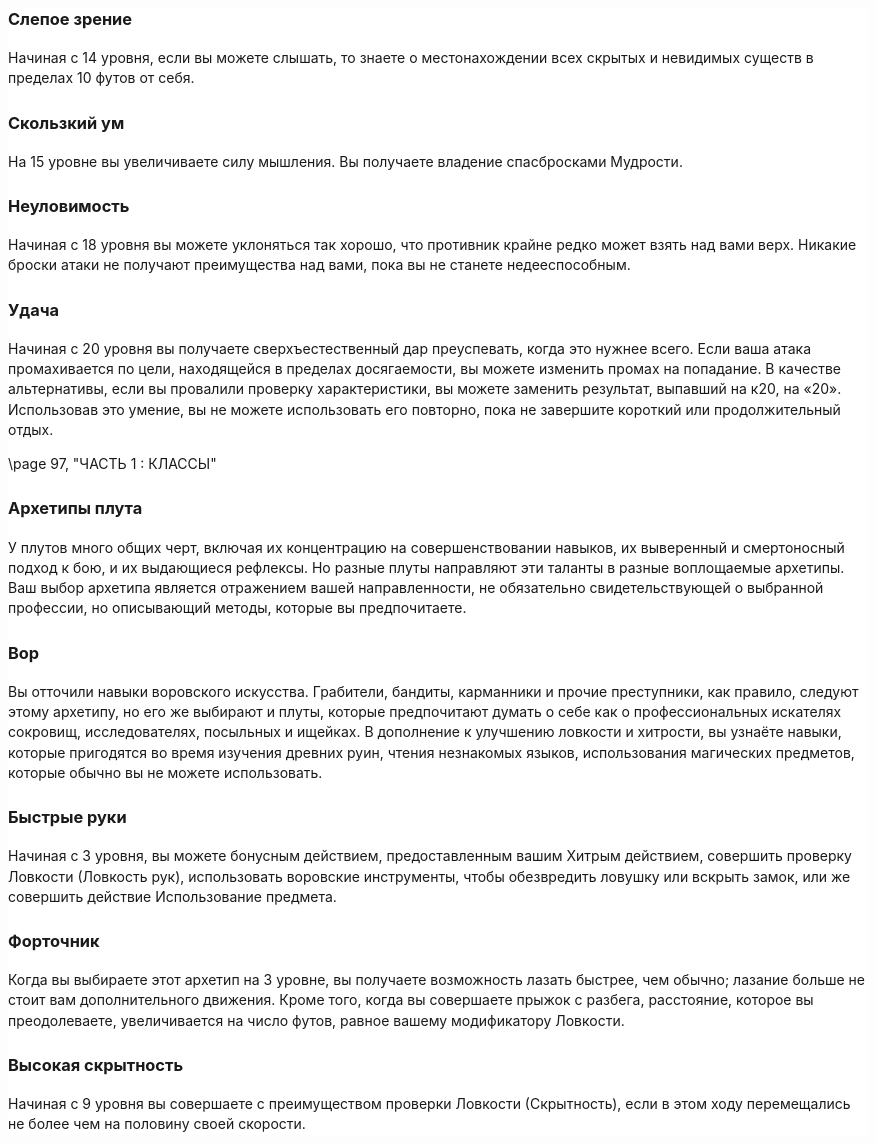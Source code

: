 ### Слепое зрение
Начиная с 14 уровня, если вы можете слышать, то знаете о местонахождении всех скрытых и невидимых существ в пределах 10 футов от себя.

### Скользкий ум
На 15 уровне вы увеличиваете силу мышления. Вы получаете владение спасбросками Мудрости.

### Неуловимость
Начиная с 18 уровня вы можете уклоняться так хорошо, что противник крайне редко может взять над вами верх. Никакие броски атаки не получают преимущества над вами, пока вы не станете недееспособным.

### Удача
Начиная с 20 уровня вы получаете сверхъестественный дар преуспевать, когда это нужнее всего. Если ваша атака промахивается по цели, находящейся в пределах досягаемости, вы можете изменить промах на попадание. В качестве альтернативы, если вы провалили проверку характеристики, вы можете заменить результат, выпавший на к20, на «20».
Использовав это умение, вы не можете использовать его повторно, пока не завершите короткий или продолжительный отдых.

\page 97, "ЧАСТЬ 1 : КЛАССЫ"
### Архетипы плута
У плутов много общих черт, включая их концентрацию на совершенствовании навыков, их выверенный и смертоносный подход к бою, и их выдающиеся рефлексы. Но разные плуты направляют эти таланты в разные воплощаемые архетипы.
Ваш выбор архетипа является отражением вашей направленности, не обязательно свидетельствующей о выбранной профессии, но описывающий методы, которые вы предпочитаете.

### Вор
Вы отточили навыки воровского искусства. Грабители, бандиты, карманники и прочие преступники, как правило, следуют этому архетипу, но его же выбирают и плуты, которые предпочитают думать о себе как о профессиональных искателях сокровищ, исследователях, посыльных и ищейках. В дополнение к улучшению ловкости и хитрости, вы узнаёте навыки, которые пригодятся во время изучения древних руин, чтения незнакомых языков, использования магических предметов, которые обычно вы не можете использовать.

### Быстрые руки
Начиная с 3 уровня, вы можете бонусным действием, предоставленным вашим Хитрым действием, совершить проверку Ловкости (Ловкость рук), использовать воровские инструменты, чтобы обезвредить ловушку или вскрыть замок, или же совершить действие Использование предмета.

### Форточник
Когда вы выбираете этот архетип на 3 уровне, вы получаете возможность лазать быстрее, чем обычно; лазание больше не стоит вам дополнительного движения.
Кроме того, когда вы совершаете прыжок с разбега, расстояние, которое вы преодолеваете, увеличивается на число футов, равное вашему модификатору Ловкости.

### Высокая скрытность
Начиная с 9 уровня вы совершаете с преимуществом проверки Ловкости (Скрытность), если в этом ходу перемещались не более чем на половину своей скорости.
